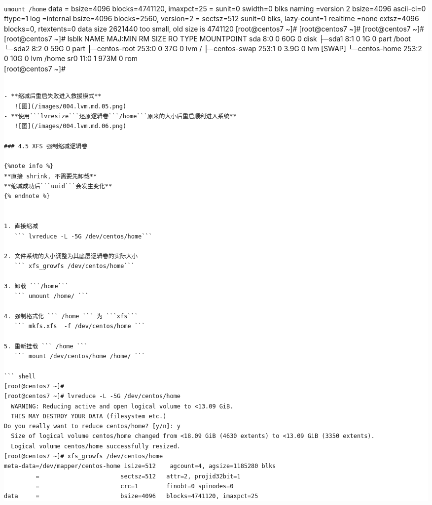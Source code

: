   ``` umount /home ```
data     =                       bsize=4096   blocks=4741120, imaxpct=25
         =                       sunit=0      swidth=0 blks
naming   =version 2              bsize=4096   ascii-ci=0 ftype=1
log      =internal               bsize=4096   blocks=2560, version=2
         =                       sectsz=512   sunit=0 blks, lazy-count=1
realtime =none                   extsz=4096   blocks=0, rtextents=0
data size 2621440 too small, old size is 4741120
[root@centos7 ~]# 
[root@centos7 ~]# 
[root@centos7 ~]# 
[root@centos7 ~]# lsblk
NAME            MAJ:MIN RM  SIZE RO TYPE MOUNTPOINT
sda               8:0    0   60G  0 disk 
├─sda1            8:1    0    1G  0 part /boot
└─sda2            8:2    0   59G  0 part 
  ├─centos-root 253:0    0   37G  0 lvm  /
  ├─centos-swap 253:1    0  3.9G  0 lvm  [SWAP]
  └─centos-home 253:2    0   10G  0 lvm  /home
sr0              11:0    1  973M  0 rom  
[root@centos7 ~]# 
```

- **缩减后重启失败进入救援模式**
   ![图](/images/004.lvm.md.05.png)
- **使用```lvresize```还原逻辑卷```/home```原来的大小后重启顺利进入系统**
   ![图](/images/004.lvm.md.06.png)

### 4.5 XFS 强制缩减逻辑卷

{%note info %}
**直接 shrink, 不需要先卸载**
**缩减成功后```uuid```会发生变化**
{% endnote %}


1. 直接缩减
   ``` lvreduce -L -5G /dev/centos/home```

2. 文件系统的大小调整为其底层逻辑卷的实际大小
   ``` xfs_growfs /dev/centos/home```

3. 卸载 ```/home```
   ``` umount /home/ ```

4. 强制格式化 ``` /home ``` 为 ```xfs```
   ``` mkfs.xfs  -f /dev/centos/home ```

5. 重新挂载 ``` /home ```
   ``` mount /dev/centos/home /home/ ```

``` shell
[root@centos7 ~]# 
[root@centos7 ~]# lvreduce -L -5G /dev/centos/home 
  WARNING: Reducing active and open logical volume to <13.09 GiB.
  THIS MAY DESTROY YOUR DATA (filesystem etc.)
Do you really want to reduce centos/home? [y/n]: y
  Size of logical volume centos/home changed from <18.09 GiB (4630 extents) to <13.09 GiB (3350 extents).
  Logical volume centos/home successfully resized.
[root@centos7 ~]# xfs_growfs /dev/centos/home 
meta-data=/dev/mapper/centos-home isize=512    agcount=4, agsize=1185280 blks
         =                       sectsz=512   attr=2, projid32bit=1
         =                       crc=1        finobt=0 spinodes=0
data     =                       bsize=4096   blocks=4741120, imaxpct=25
   ```